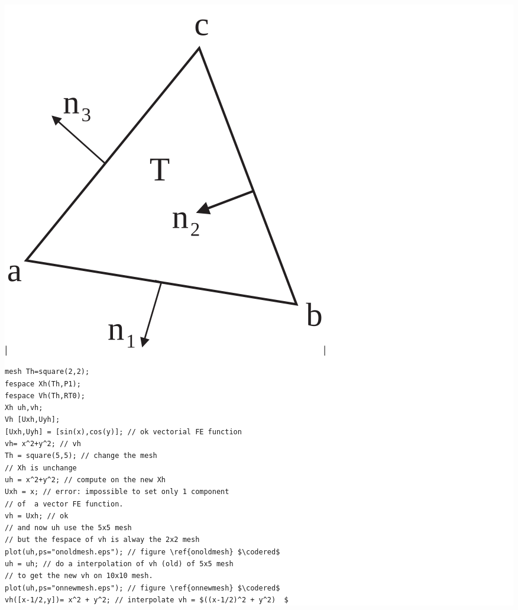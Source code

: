 |![RT0](images/RT0.svg)|

</center>

```freefem
mesh Th=square(2,2);
fespace Xh(Th,P1);
fespace Vh(Th,RT0);
Xh uh,vh;
Vh [Uxh,Uyh];
[Uxh,Uyh] = [sin(x),cos(y)]; // ok vectorial FE function
vh= x^2+y^2; // vh
Th = square(5,5); // change the mesh
// Xh is unchange
uh = x^2+y^2; // compute on the new Xh
Uxh = x; // error: impossible to set only 1 component
// of  a vector FE function.
vh = Uxh; // ok
// and now uh use the 5x5 mesh
// but the fespace of vh is alway the 2x2 mesh
plot(uh,ps="onoldmesh.eps"); // figure \ref{onoldmesh} $\codered$
uh = uh; // do a interpolation of vh (old) of 5x5 mesh
// to get the new vh on 10x10 mesh.
plot(uh,ps="onnewmesh.eps"); // figure \ref{onnewmesh} $\codered$
vh([x-1/2,y])= x^2 + y^2; // interpolate vh = $((x-1/2)^2 + y^2)  $
```
